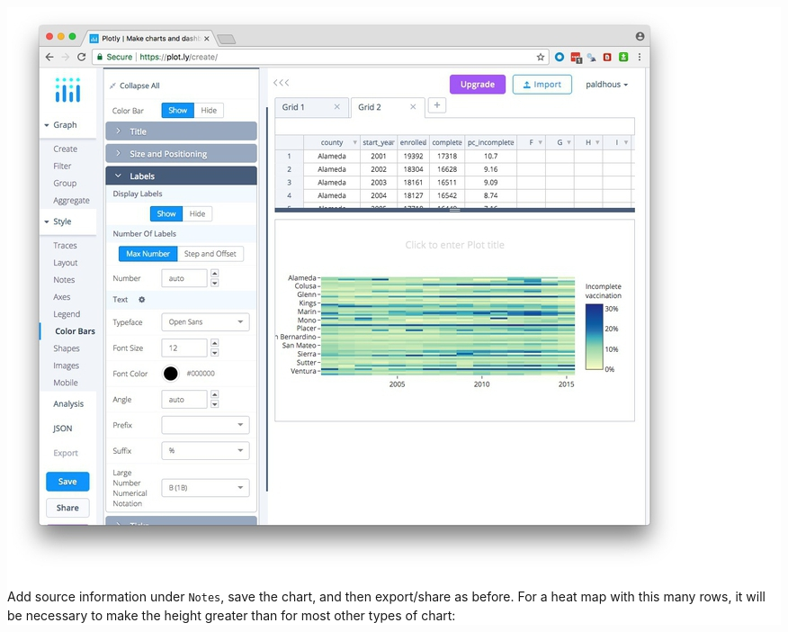 ![](./img/basic_charts_24.jpg)

Add source information under `Notes`, save the chart, and then export/share as before. For a heat map with this many rows, it will be necessary to make the height greater than for most other types of chart:
